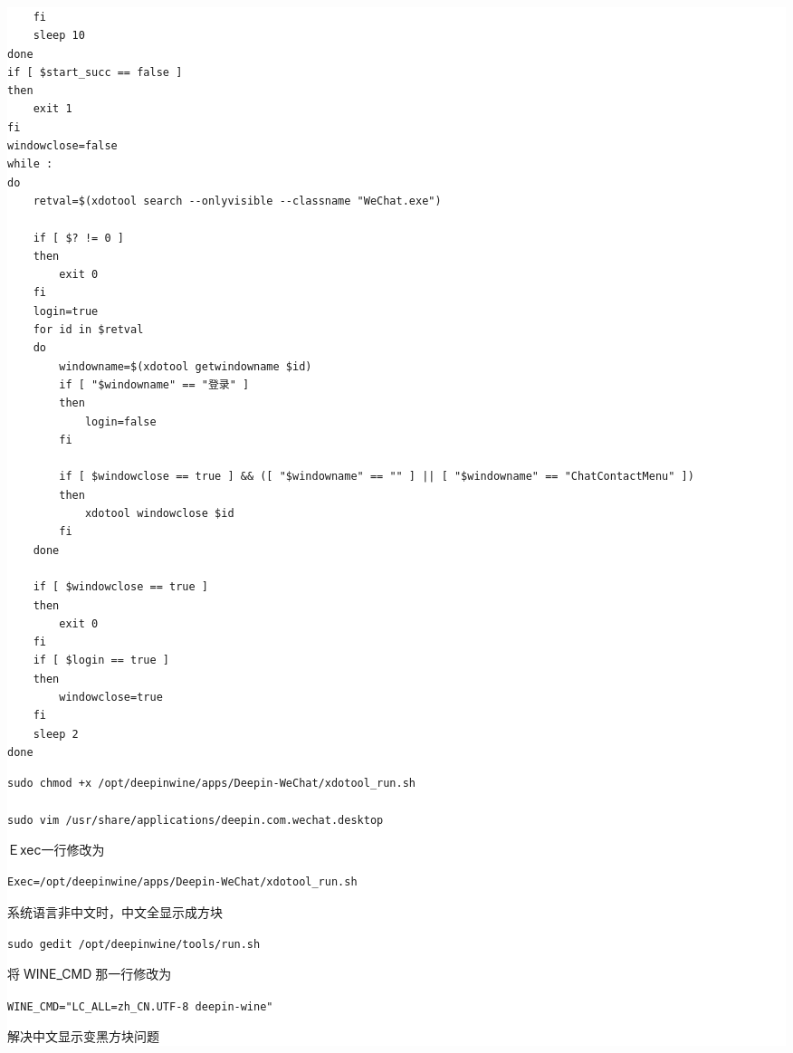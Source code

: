 ```
	fi
	sleep 10
done
if [ $start_succ == false ]
then
	exit 1
fi
windowclose=false
while :
do
	retval=$(xdotool search --onlyvisible --classname "WeChat.exe")
	
	if [ $? != 0 ]
	then
		exit 0
	fi
	login=true
	for id in $retval
	do
		windowname=$(xdotool getwindowname $id)
		if [ "$windowname" == "登录" ]
		then
			login=false
		fi
		
		if [ $windowclose == true ] && ([ "$windowname" == "" ] || [ "$windowname" == "ChatContactMenu" ])
		then
			xdotool windowclose $id
		fi
	done
	
	if [ $windowclose == true ]
	then
		exit 0
	fi
	if [ $login == true ]
	then
		windowclose=true
	fi
	sleep 2
done
```
```
sudo chmod +x /opt/deepinwine/apps/Deepin-WeChat/xdotool_run.sh

sudo vim /usr/share/applications/deepin.com.wechat.desktop
```
Ｅxec一行修改为
```
Exec=/opt/deepinwine/apps/Deepin-WeChat/xdotool_run.sh
```
系统语言非中文时，中文全显示成方块
```
sudo gedit /opt/deepinwine/tools/run.sh
```
将 WINE_CMD 那一行修改为
```
WINE_CMD="LC_ALL=zh_CN.UTF-8 deepin-wine"
```
解决中文显示变黑方块问题
